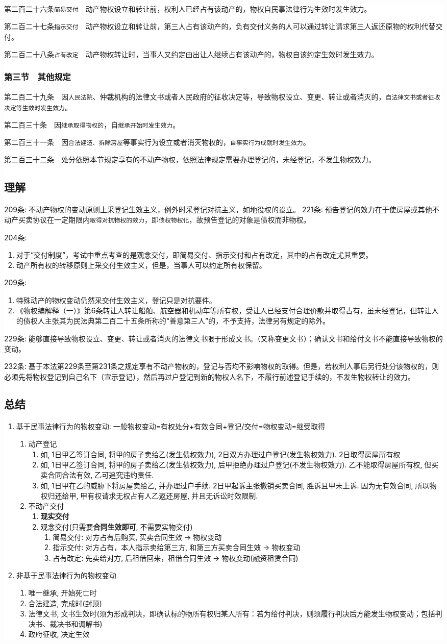 第二百二十六条`简易交付`　动产物权设立和转让前，权利人已经占有该动产的，物权自民事法律行为生效时发生效力。

第二百二十七条`指示交付`　动产物权设立和转让前，第三人占有该动产的，负有交付义务的人可以通过转让请求第三人返还原物的权利代替交付。

第二百二十八条`占有改定`　动产物权转让时，当事人又约定由出让人继续占有该动产的，物权自该约定生效时发生效力。

### 第三节　其他规定

第二百二十九条　因`人民法院`、仲裁机构的法律文书或者人民政府的征收决定等，导致物权设立、变更、转让或者消灭的，`自法律文书或者征收决定等生效时发生效力`。

第二百三十条　因`继承取得物权的`，自`继承开始时发生效力`。

第二百三十一条　因`合法建造、拆除房屋`等事实行为设立或者消灭物权的，`自事实行为成就时发生效力`。

第二百三十二条　处分依照本节规定享有的不动产物权，依照法律规定需要办理登记的，未经登记，不发生物权效力。




## 理解
209条: 不动产物权的变动原则上采登记生效主义，例外时采登记对抗主义，如地役权的设立。
221条: 预告登记的效力在于使房屋或其他不动产买卖协议在一定期限内`取得对抗物权的效力`，即`债权物权化`，故预告登记的对象是债权而非物权。

204条:
1. 对于“交付制度”，考试中重点考查的是观念交付，即简易交付、指示交付和占有改定，其中的占有改定尤其重要。
2. 动产所有权的转移原则上采交付生效主义，但是，当事人可以约定所有权保留。

209条:
1. 特殊动产的物权变动仍然采交付生效主义，登记只是对抗要件。
2. 《物权编解释（一）》第6条转让人转让船舶、航空器和机动车等所有权，受让人已经支付合理价款并取得占有，虽未经登记，但转让人的债权人主张其为民法典第二百二十五条所称的“善意第三人”的，不予支持，法律另有规定的除外。

229条: 能够直接导致物权设立、变更、转让或者消灭的法律文书限于形成文书。（又称变更文书）；确认文书和给付文书不能直接导致物权的变动。

232条: 基于本法第229条至第231条之规定享有不动产物权的，登记与否均不影响物权的取得。但是，若权利人事后另行处分该物权的，则必须先将物权登记到自己名下（宣示登记），然后再过户登记到新的物权人名下，不履行前述登记手续的，不发生物权转让的效力。

## 总结

1. 基于民事法律行为的物权变动: 一般物权变动=有权处分+有效合同+登记/交付=物权变动=继受取得
    1. 动产登记
        1. 如, 1日甲乙签订合同, 将甲的房子卖给乙(发生债权效力), 2日双方办理过户登记(发生物权效力). 2日取得房屋所有权
        2. 如, 1日甲乙签订合同, 将甲的房子卖给乙(发生债权效力), 后甲拒绝办理过户登记(不发生物权效力). 乙不能取得房屋所有权, 但买卖合同合法有效, 乙可追究违约责任.
        3. 如, 1日甲在乙的威胁下将房屋卖给乙, 并办理过户手续. 2日甲起诉主张撤销买卖合同, 胜诉且甲未上诉. 因为无有效合同, 所以物权归还给甲, 甲有权请求无权占有人乙返还房屋, 并且无诉讼时效限制.
    2. 不动产交付
        1. **现实交付**
        2. 观念交付(只需要**合同生效即可**, 不需要实物交付)
            1. 简易交付: 对方占有后购买, 买卖合同生效 → 物权变动
            2. 指示交付: 对方占有，本人指示卖给第三方, 和第三方买卖合同生效 → 物权变动
            3. 占有改定: 先卖给对方, 后租借回来，租借合同生效 → 物权变动(融资租赁合同)

2. 非基于民事法律行为的物权变动
    1. 唯一继承, 开始死亡时
    2. 合法建造, 完成时(封顶)
    3. 法律文书, 文书生效时(须为形成判决，即确认标的物所有权归某人所有：若为给付判决，则须履行判决后方能发生物权变动；包括判决书、裁决书和调解书)
    4. 政府征收, 决定生效

